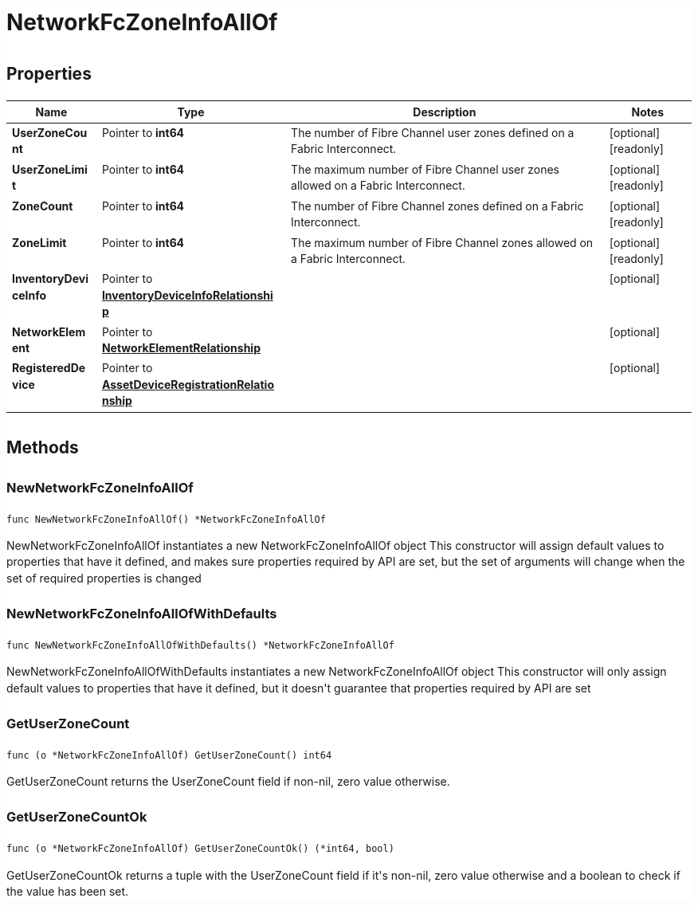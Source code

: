 # NetworkFcZoneInfoAllOf

## Properties

Name | Type | Description | Notes
------------ | ------------- | ------------- | -------------
**UserZoneCount** | Pointer to **int64** | The number of Fibre Channel user zones defined on a Fabric Interconnect. | [optional] [readonly] 
**UserZoneLimit** | Pointer to **int64** | The maximum number of Fibre Channel user zones allowed on a Fabric Interconnect. | [optional] [readonly] 
**ZoneCount** | Pointer to **int64** | The number of Fibre Channel zones defined on a Fabric Interconnect. | [optional] [readonly] 
**ZoneLimit** | Pointer to **int64** | The maximum number of Fibre Channel zones allowed on a Fabric Interconnect. | [optional] [readonly] 
**InventoryDeviceInfo** | Pointer to [**InventoryDeviceInfoRelationship**](inventory.DeviceInfo.Relationship.md) |  | [optional] 
**NetworkElement** | Pointer to [**NetworkElementRelationship**](network.Element.Relationship.md) |  | [optional] 
**RegisteredDevice** | Pointer to [**AssetDeviceRegistrationRelationship**](asset.DeviceRegistration.Relationship.md) |  | [optional] 

## Methods

### NewNetworkFcZoneInfoAllOf

`func NewNetworkFcZoneInfoAllOf() *NetworkFcZoneInfoAllOf`

NewNetworkFcZoneInfoAllOf instantiates a new NetworkFcZoneInfoAllOf object
This constructor will assign default values to properties that have it defined,
and makes sure properties required by API are set, but the set of arguments
will change when the set of required properties is changed

### NewNetworkFcZoneInfoAllOfWithDefaults

`func NewNetworkFcZoneInfoAllOfWithDefaults() *NetworkFcZoneInfoAllOf`

NewNetworkFcZoneInfoAllOfWithDefaults instantiates a new NetworkFcZoneInfoAllOf object
This constructor will only assign default values to properties that have it defined,
but it doesn't guarantee that properties required by API are set

### GetUserZoneCount

`func (o *NetworkFcZoneInfoAllOf) GetUserZoneCount() int64`

GetUserZoneCount returns the UserZoneCount field if non-nil, zero value otherwise.

### GetUserZoneCountOk

`func (o *NetworkFcZoneInfoAllOf) GetUserZoneCountOk() (*int64, bool)`

GetUserZoneCountOk returns a tuple with the UserZoneCount field if it's non-nil, zero value otherwise
and a boolean to check if the value has been set.
